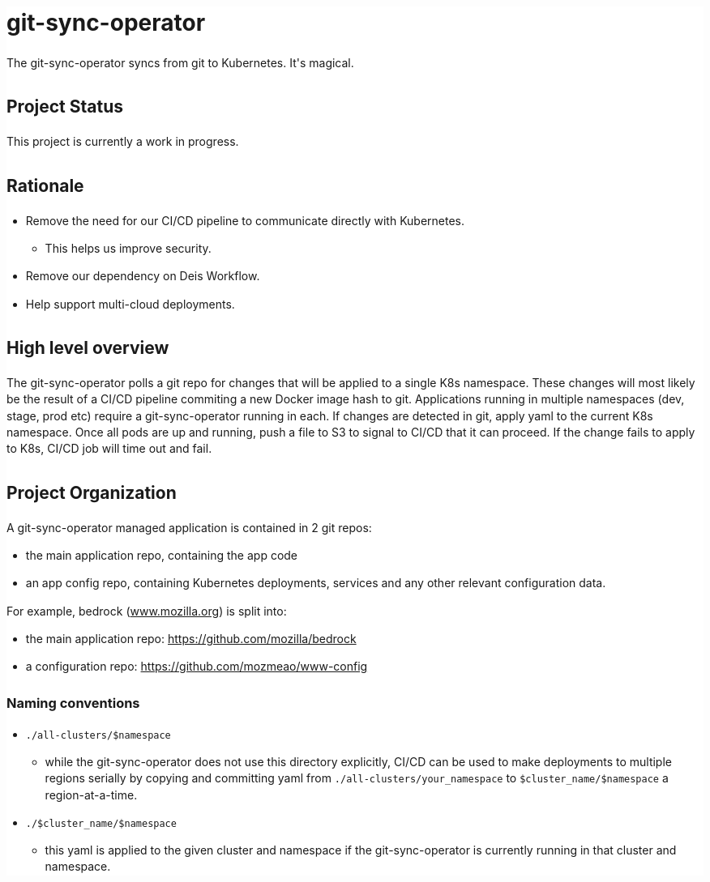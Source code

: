 # git-sync-operator

The git-sync-operator syncs from git to Kubernetes. It's magical.

## Project Status

This project is currently a work in progress.

## Rationale

- Remove the need for our CI/CD pipeline to communicate directly with Kubernetes.

  - This helps us improve security.

- Remove our dependency on Deis Workflow.

- Help support multi-cloud deployments.


## High level overview

The git-sync-operator polls a git repo for changes that will be applied to a single K8s namespace. These changes will most likely be the result of a CI/CD pipeline commiting a new Docker image hash to git. Applications running in multiple namespaces (dev, stage, prod etc) require a git-sync-operator running in each. If changes are detected in git, apply yaml to the current K8s namespace. Once all pods are up and running, push a file to S3 to signal to CI/CD that it can proceed. If the change fails to apply to K8s, CI/CD job will time out and fail.

## Project Organization

A git-sync-operator managed application is contained in 2 git repos:

- the main application repo, containing the app code

- an app config repo, containing Kubernetes deployments, services and any other relevant configuration data.

For example, bedrock (www.mozilla.org) is split into:

- the main application repo: https://github.com/mozilla/bedrock

- a configuration repo: https://github.com/mozmeao/www-config

### Naming conventions

- `./all-clusters/$namespace`

  - while the git-sync-operator does not use this directory explicitly, CI/CD can be used to make deployments to multiple regions serially by copying and committing yaml from `./all-clusters/your_namespace` to `$cluster_name/$namespace` a region-at-a-time.

- `./$cluster_name/$namespace`

  - this yaml is applied to the given cluster and namespace if the git-sync-operator is currently running in that cluster and namespace.
